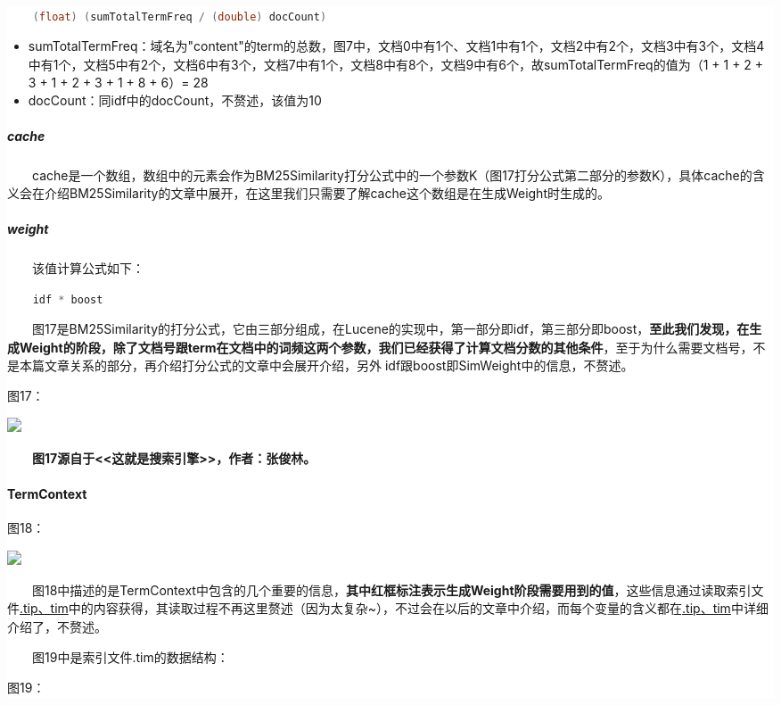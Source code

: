 ```java
    (float) (sumTotalTermFreq / (double) docCount)
```

- sumTotalTermFreq：域名为"content"的term的总数，图7中，文档0中有1个、文档1中有1个，文档2中有2个，文档3中有3个，文档4中有1个，文档5中有2个，文档6中有3个，文档7中有1个，文档8中有8个，文档9中有6个，故sumTotalTermFreq的值为（1 + 1 + 2 + 3 + 1 + 2 + 3 + 1 + 8 + 6）= 28
- docCount：同idf中的docCount，不赘述，该值为10

##### cache

&emsp;&emsp;cache是一个数组，数组中的元素会作为BM25Similarity打分公式中的一个参数K（图17打分公式第二部分的参数K），具体cache的含义会在介绍BM25Similarity的文章中展开，在这里我们只需要了解cache这个数组是在生成Weight时生成的。

##### weight

&emsp;&emsp;该值计算公式如下：

```java
    idf * boost
```

&emsp;&emsp;图17是BM25Similarity的打分公式，它由三部分组成，在Lucene的实现中，第一部分即idf，第三部分即boost，**至此我们发现，在生成Weight的阶段，除了文档号跟term在文档中的词频这两个参数，我们已经获得了计算文档分数的其他条件**，至于为什么需要文档号，不是本篇文章关系的部分，再介绍打分公式的文章中会展开介绍，另外 idf跟boost即SimWeight中的信息，不赘述。

图17：

<img src="查询原理（二）-image/17.png">

&emsp;&emsp;**图17源自于&lt;&lt;这就是搜索引擎&gt;&gt;，作者：张俊林。**

#### TermContext

图18：

<img src="查询原理（二）-image/18.png">

&emsp;&emsp;图18中描述的是TermContext中包含的几个重要的信息，**其中红框标注表示生成Weight阶段需要用到的值**，这些信息通过读取索引文件[.tip、tim](https://www.amazingkoala.com.cn/Lucene/suoyinwenjian/2019/0401/43.html)中的内容获得，其读取过程不再这里赘述（因为太复杂~），不过会在以后的文章中介绍，而每个变量的含义都在[.tip、tim](https://www.amazingkoala.com.cn/Lucene/suoyinwenjian/2019/0401/43.html)中详细介绍了，不赘述。

&emsp;&emsp;图19中是索引文件.tim的数据结构：

图19：
